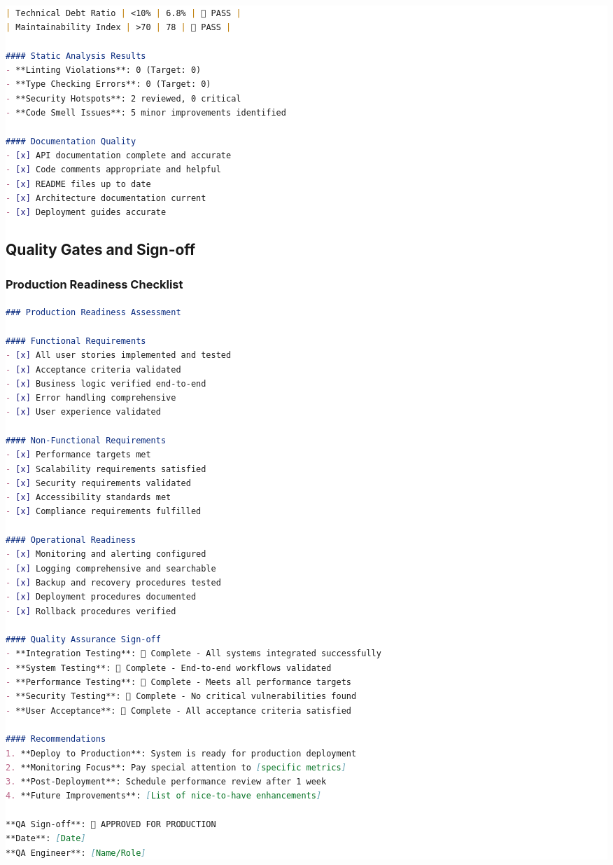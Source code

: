 ```markdown
| Technical Debt Ratio | <10% | 6.8% |  PASS |
| Maintainability Index | >70 | 78 |  PASS |

#### Static Analysis Results
- **Linting Violations**: 0 (Target: 0)
- **Type Checking Errors**: 0 (Target: 0)
- **Security Hotspots**: 2 reviewed, 0 critical
- **Code Smell Issues**: 5 minor improvements identified

#### Documentation Quality
- [x] API documentation complete and accurate
- [x] Code comments appropriate and helpful
- [x] README files up to date
- [x] Architecture documentation current
- [x] Deployment guides accurate
```

## Quality Gates and Sign-off

### Production Readiness Checklist
```markdown
### Production Readiness Assessment

#### Functional Requirements
- [x] All user stories implemented and tested
- [x] Acceptance criteria validated
- [x] Business logic verified end-to-end
- [x] Error handling comprehensive
- [x] User experience validated

#### Non-Functional Requirements
- [x] Performance targets met
- [x] Scalability requirements satisfied
- [x] Security requirements validated
- [x] Accessibility standards met
- [x] Compliance requirements fulfilled

#### Operational Readiness
- [x] Monitoring and alerting configured
- [x] Logging comprehensive and searchable
- [x] Backup and recovery procedures tested
- [x] Deployment procedures documented
- [x] Rollback procedures verified

#### Quality Assurance Sign-off
- **Integration Testing**:  Complete - All systems integrated successfully
- **System Testing**:  Complete - End-to-end workflows validated
- **Performance Testing**:  Complete - Meets all performance targets
- **Security Testing**:  Complete - No critical vulnerabilities found
- **User Acceptance**:  Complete - All acceptance criteria satisfied

#### Recommendations
1. **Deploy to Production**: System is ready for production deployment
2. **Monitoring Focus**: Pay special attention to [specific metrics]
3. **Post-Deployment**: Schedule performance review after 1 week
4. **Future Improvements**: [List of nice-to-have enhancements]

**QA Sign-off**:  APPROVED FOR PRODUCTION
**Date**: [Date]
**QA Engineer**: [Name/Role]
```
